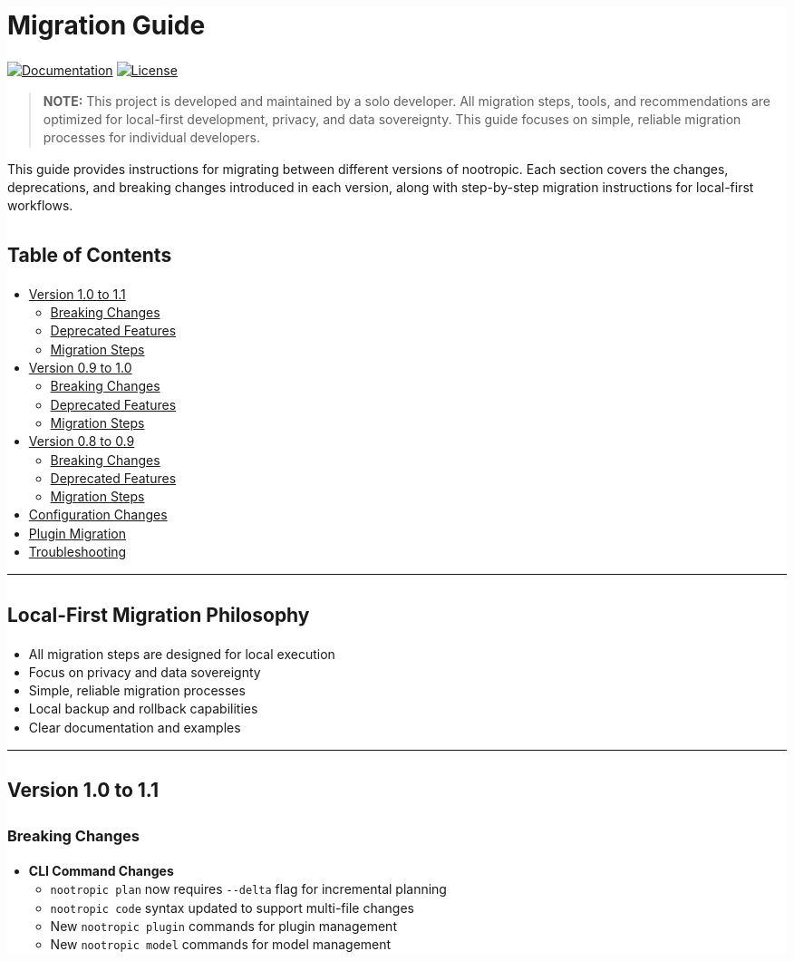 # Migration Guide

[![Documentation](https://img.shields.io/badge/docs-latest-blue.svg)](https://docs.nootropic.dev)
[![License](https://img.shields.io/badge/license-MIT-green.svg)](LICENSE)

> **NOTE:** This project is developed and maintained by a solo developer. All migration steps, tools, and recommendations are optimized for local-first development, privacy, and data sovereignty. This guide focuses on simple, reliable migration processes for individual developers.

This guide provides instructions for migrating between different versions of nootropic. Each section covers the changes, deprecations, and breaking changes introduced in each version, along with step-by-step migration instructions for local-first workflows.

## Table of Contents

- [Version 1.0 to 1.1](#version-10-to-11)
  - [Breaking Changes](#breaking-changes)
  - [Deprecated Features](#deprecated-features)
  - [Migration Steps](#migration-steps)
- [Version 0.9 to 1.0](#version-09-to-10)
  - [Breaking Changes](#breaking-changes-1)
  - [Deprecated Features](#deprecated-features-1)
  - [Migration Steps](#migration-steps-1)
- [Version 0.8 to 0.9](#version-08-to-09)
  - [Breaking Changes](#breaking-changes-2)
  - [Deprecated Features](#deprecated-features-2)
  - [Migration Steps](#migration-steps-2)
- [Configuration Changes](#configuration-changes)
- [Plugin Migration](#plugin-migration)
- [Troubleshooting](#troubleshooting)

---

## Local-First Migration Philosophy

- All migration steps are designed for local execution
- Focus on privacy and data sovereignty
- Simple, reliable migration processes
- Local backup and rollback capabilities
- Clear documentation and examples

---

## Version 1.0 to 1.1

### Breaking Changes

* **CLI Command Changes**
  * `nootropic plan` now requires `--delta` flag for incremental planning
  * `nootropic code` syntax updated to support multi-file changes
  * New `nootropic plugin` commands for plugin management
  * New `nootropic model` commands for model management
